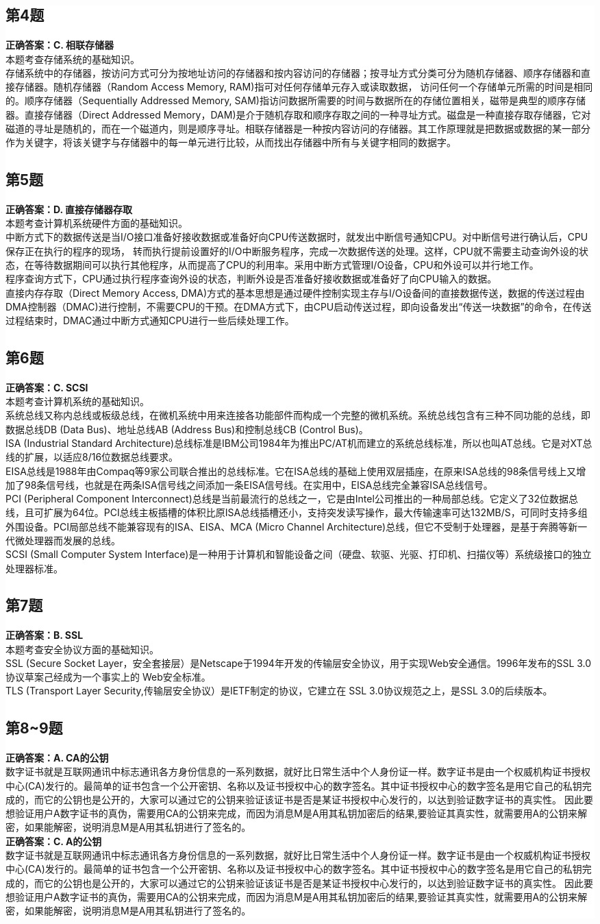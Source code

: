 
## 第4题 ##

**正确答案：C. 相联存储器**  
本题考查存储系统的基础知识。  
存储系统中的存储器，按访问方式可分为按地址访问的存储器和按内容访问的存储器；按寻址方式分类可分为随机存储器、顺序存储器和直接存储器。随机存储器（Random Access Memory, RAM)指可对任何存储单元存入或读取数据， 访问任何一个存储单元所需的时间是相同的。顺序存储器（Sequentially Addressed Memory, SAM)指访问数据所需要的时间与数据所在的存储位置相关，磁带是典型的顺序存储器。直接存储器（Direct Addressed Memory，DAM)是介于随机存取和顺序存取之间的一种寻址方式。磁盘是一种直接存取存储器，它对磁道的寻址是随机的，而在一个磁道内，则是顺序寻址。相联存储器是一种按内容访问的存储器。其工作原理就是把数据或数据的某一部分作为关键字，将该关键字与存储器中的每一单元进行比较，从而找出存储器中所有与关键字相同的数据字。  


## 第5题 ##

**正确答案：D. 直接存储器存取**  
本题考查计算机系统硬件方面的基础知识。  
中断方式下的数据传送是当I/O接口准备好接收数据或准备好向CPU传送数据时，就发出中断信号通知CPU。对中断信号进行确认后，CPU保存正在执行的程序的现场， 转而执行提前设置好的I/O中断服务程序，完成一次数据传送的处理。这样，CPU就不需要主动查询外设的状态，在等待数据期间可以执行其他程序，从而提高了CPU的利用率。采用中断方式管理I/O设备，CPU和外设可以并行地工作。  
程序查询方式下，CPU通过执行程序查询外设的状态，判断外设是否准备好接收数据或准备好了向CPU输入的数据。  
直接内存存取（Direct Memory Access, DMA)方式的基本思想是通过硬件控制实现主存与I/O设备间的直接数据传送，数据的传送过程由DMA控制器（DMAC)进行控制，不需要CPU的干预。在DMA方式下，由CPU启动传送过程，即向设备发出“传送一块数据”的命令，在传送过程结束时，DMAC通过中断方式通知CPU进行一些后续处理工作。  


## 第6题 ##

**正确答案：C. SCSI**  
本题考查计算机系统的基础知识。  
系统总线又称内总线或板级总线，在微机系统中用来连接各功能部件而构成一个完整的微机系统。系统总线包含有三种不同功能的总线，即数据总线DB (Data Bus)、地址总线AB (Address Bus)和控制总线CB (Control Bus)。  
ISA (Industrial Standard Architecture)总线标准是IBM公司1984年为推出PC/AT机而建立的系统总线标准，所以也叫AT总线。它是对XT总线的扩展，以适应8/16位数据总线要求。  
EISA总线是1988年由Compaq等9家公司联合推出的总线标准。它在ISA总线的基础上使用双层插座，在原来ISA总线的98条信号线上又增加了98条信号线，也就是在两条ISA信号线之间添加一条EISA信号线。在实用中，EISA总线完全兼容ISA总线信号。  
PCI (Peripheral Component Interconnect)总线是当前最流行的总线之一，它是由Intel公司推出的一种局部总线。它定义了32位数据总线，且可扩展为64位。PCI总线主板插槽的体积比原ISA总线插槽还小，支持突发读写操作，最大传输速率可达132MB/S，可同时支持多组外围设备。PCI局部总线不能兼容现有的ISA、EISA、MCA (Micro Channel Architecture)总线，但它不受制于处理器，是基于奔腾等新一代微处理器而发展的总线。  
SCSI (Small Computer System Interface)是一种用于计算机和智能设备之间（硬盘、软驱、光驱、打印机、扫描仪等）系统级接口的独立处理器标准。  


## 第7题 ##

**正确答案：B. SSL**  
本题考查安全协议方面的基础知识。  
SSL (Secure Socket Layer，安全套接层）是Netscape于1994年开发的传输层安全协议，用于实现Web安全通信。1996年发布的SSL 3.0协议草案己经成为一个事实上的 Web安全标准。  
TLS (Transport Layer Security,传输层安全协议）是IETF制定的协议，它建立在 SSL 3.0协议规范之上，是SSL 3.0的后续版本。  


## 第8~9题 ##

**正确答案：A. CA的公钥**  
数字证书就是互联网通讯中标志通讯各方身份信息的一系列数据，就好比日常生活中个人身份证一样。数字证书是由一个权威机构证书授权中心(CA)发行的。最简单的证书包含一个公开密钥、名称以及证书授权中心的数字签名。其中证书授权中心的数字签名是用它自己的私钥完成的，而它的公钥也是公开的，大家可以通过它的公钥来验证该证书是否是某证书授权中心发行的，以达到验证数字证书的真实性。 因此要想验证用户A数字证书的真伪，需要用CA的公钥来完成，而因为消息M是A用其私钥加密后的结果,要验证其真实性，就需要用A的公钥来解密，如果能解密，说明消息M是A用其私钥进行了签名的。  
**正确答案：C. A的公钥**  
数字证书就是互联网通讯中标志通讯各方身份信息的一系列数据，就好比日常生活中个人身份证一样。数字证书是由一个权威机构证书授权中心(CA)发行的。最简单的证书包含一个公开密钥、名称以及证书授权中心的数字签名。其中证书授权中心的数字签名是用它自己的私钥完成的，而它的公钥也是公开的，大家可以通过它的公钥来验证该证书是否是某证书授权中心发行的，以达到验证数字证书的真实性。 因此要想验证用户A数字证书的真伪，需要用CA的公钥来完成，而因为消息M是A用其私钥加密后的结果,要验证其真实性，就需要用A的公钥来解密，如果能解密，说明消息M是A用其私钥进行了签名的。  
